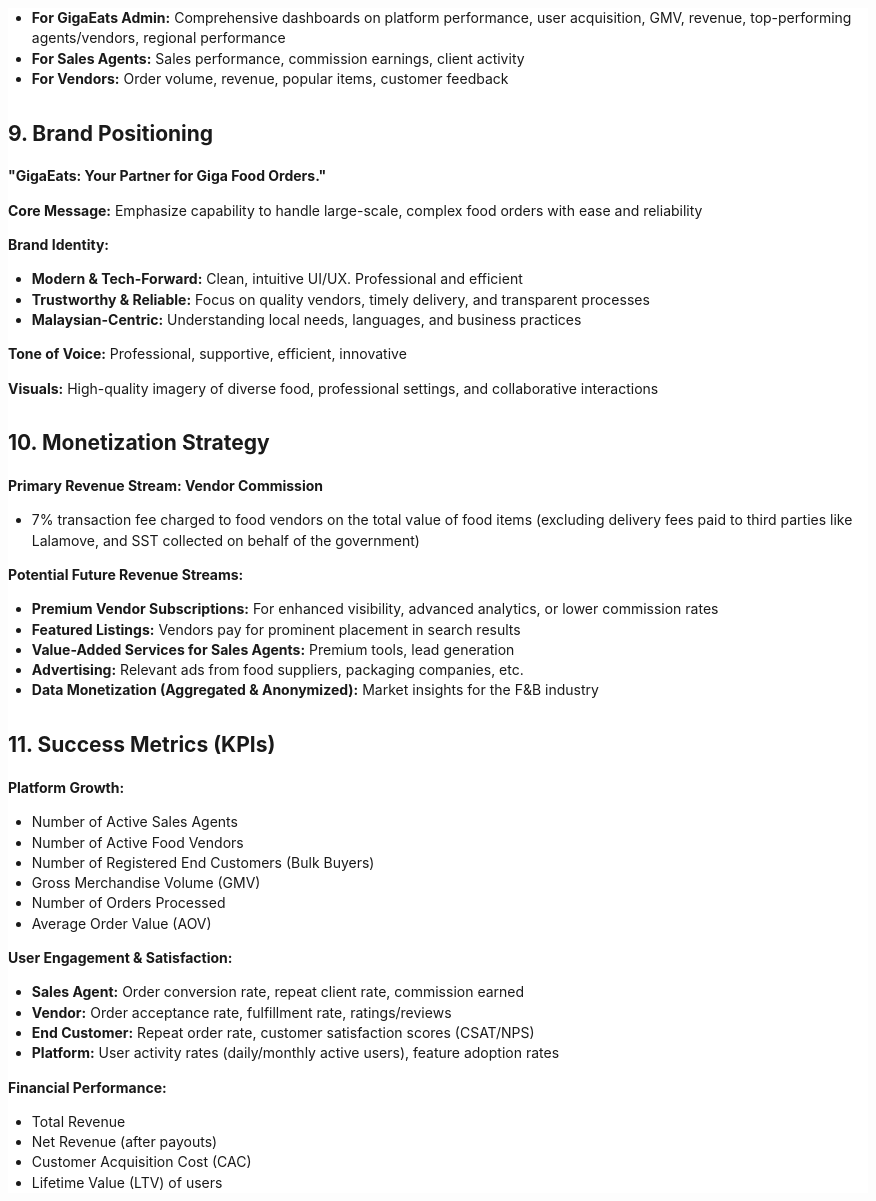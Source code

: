 - **For GigaEats Admin:** Comprehensive dashboards on platform performance, user acquisition, GMV, revenue, top-performing agents/vendors, regional performance
- **For Sales Agents:** Sales performance, commission earnings, client activity
- **For Vendors:** Order volume, revenue, popular items, customer feedback

## 9. Brand Positioning

**"GigaEats: Your Partner for Giga Food Orders."**

**Core Message:** Emphasize capability to handle large-scale, complex food orders with ease and reliability

**Brand Identity:**
- **Modern & Tech-Forward:** Clean, intuitive UI/UX. Professional and efficient
- **Trustworthy & Reliable:** Focus on quality vendors, timely delivery, and transparent processes  
- **Malaysian-Centric:** Understanding local needs, languages, and business practices

**Tone of Voice:** Professional, supportive, efficient, innovative

**Visuals:** High-quality imagery of diverse food, professional settings, and collaborative interactions

## 10. Monetization Strategy

**Primary Revenue Stream: Vendor Commission**
- 7% transaction fee charged to food vendors on the total value of food items (excluding delivery fees paid to third parties like Lalamove, and SST collected on behalf of the government)

**Potential Future Revenue Streams:**
- **Premium Vendor Subscriptions:** For enhanced visibility, advanced analytics, or lower commission rates
- **Featured Listings:** Vendors pay for prominent placement in search results
- **Value-Added Services for Sales Agents:** Premium tools, lead generation
- **Advertising:** Relevant ads from food suppliers, packaging companies, etc.
- **Data Monetization (Aggregated & Anonymized):** Market insights for the F&B industry

## 11. Success Metrics (KPIs)

**Platform Growth:**
- Number of Active Sales Agents
- Number of Active Food Vendors
- Number of Registered End Customers (Bulk Buyers)
- Gross Merchandise Volume (GMV)
- Number of Orders Processed
- Average Order Value (AOV)

**User Engagement & Satisfaction:**
- **Sales Agent:** Order conversion rate, repeat client rate, commission earned
- **Vendor:** Order acceptance rate, fulfillment rate, ratings/reviews
- **End Customer:** Repeat order rate, customer satisfaction scores (CSAT/NPS)
- **Platform:** User activity rates (daily/monthly active users), feature adoption rates

**Financial Performance:**
- Total Revenue
- Net Revenue (after payouts)
- Customer Acquisition Cost (CAC)
- Lifetime Value (LTV) of users

